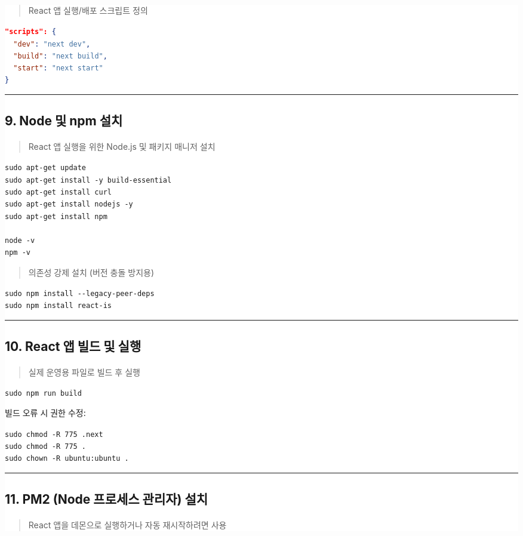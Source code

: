 > React 앱 실행/배포 스크립트 정의

```json
"scripts": {
  "dev": "next dev",
  "build": "next build",
  "start": "next start"
}
```

---

## 9. Node 및 npm 설치

> React 앱 실행을 위한 Node.js 및 패키지 매니저 설치

```
sudo apt-get update
sudo apt-get install -y build-essential
sudo apt-get install curl
sudo apt-get install nodejs -y
sudo apt-get install npm

node -v
npm -v
```

> 의존성 강제 설치 (버전 충돌 방지용)
```
sudo npm install --legacy-peer-deps
sudo npm install react-is
```

---

## 10. React 앱 빌드 및 실행

> 실제 운영용 파일로 빌드 후 실행

```
sudo npm run build
```

빌드 오류 시 권한 수정:
```
sudo chmod -R 775 .next
sudo chmod -R 775 .
sudo chown -R ubuntu:ubuntu .
```

---

## 11. PM2 (Node 프로세스 관리자) 설치

> React 앱을 데몬으로 실행하거나 자동 재시작하려면 사용
